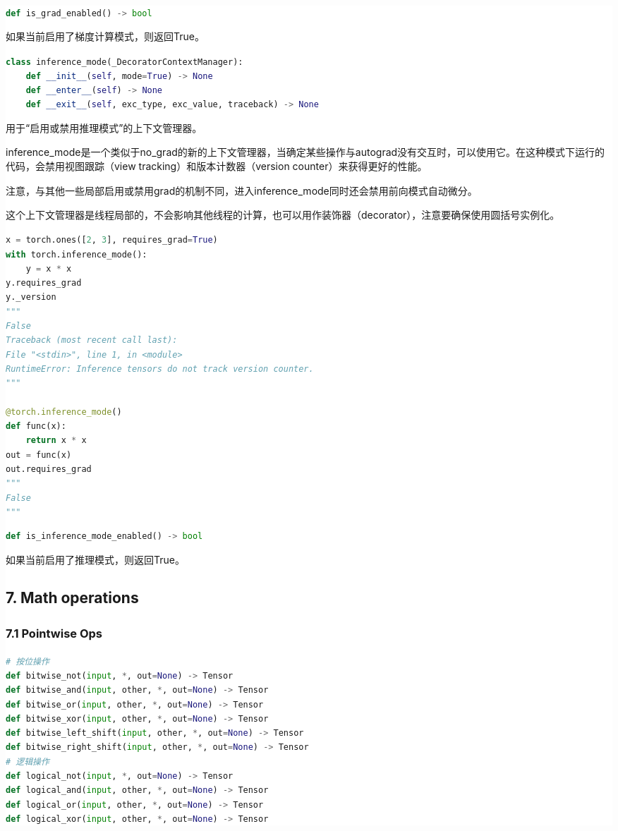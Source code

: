 ```python
def is_grad_enabled() -> bool
```

如果当前启用了梯度计算模式，则返回True。

```python
class inference_mode(_DecoratorContextManager):
    def __init__(self, mode=True) -> None
    def __enter__(self) -> None
    def __exit__(self, exc_type, exc_value, traceback) -> None
```

用于“启用或禁用推理模式”的上下文管理器。

inference_mode是一个类似于no_grad的新的上下文管理器，当确定某些操作与autograd没有交互时，可以使用它。在这种模式下运行的代码，会禁用视图跟踪（view tracking）和版本计数器（version counter）来获得更好的性能。

注意，与其他一些局部启用或禁用grad的机制不同，进入inference_mode同时还会禁用前向模式自动微分。

这个上下文管理器是线程局部的，不会影响其他线程的计算，也可以用作装饰器（decorator），注意要确保使用圆括号实例化。

```python
x = torch.ones([2, 3], requires_grad=True)
with torch.inference_mode():
    y = x * x
y.requires_grad
y._version
"""
False
Traceback (most recent call last):
File "<stdin>", line 1, in <module>
RuntimeError: Inference tensors do not track version counter.
"""

@torch.inference_mode()
def func(x):
    return x * x
out = func(x)
out.requires_grad
"""
False
"""
```

```python
def is_inference_mode_enabled() -> bool
```

如果当前启用了推理模式，则返回True。

## 7. Math operations

### 7.1 Pointwise Ops

```python
# 按位操作
def bitwise_not(input, *, out=None) -> Tensor
def bitwise_and(input, other, *, out=None) -> Tensor
def bitwise_or(input, other, *, out=None) -> Tensor
def bitwise_xor(input, other, *, out=None) -> Tensor
def bitwise_left_shift(input, other, *, out=None) -> Tensor
def bitwise_right_shift(input, other, *, out=None) -> Tensor
# 逻辑操作
def logical_not(input, *, out=None) -> Tensor
def logical_and(input, other, *, out=None) -> Tensor
def logical_or(input, other, *, out=None) -> Tensor
def logical_xor(input, other, *, out=None) -> Tensor
```
